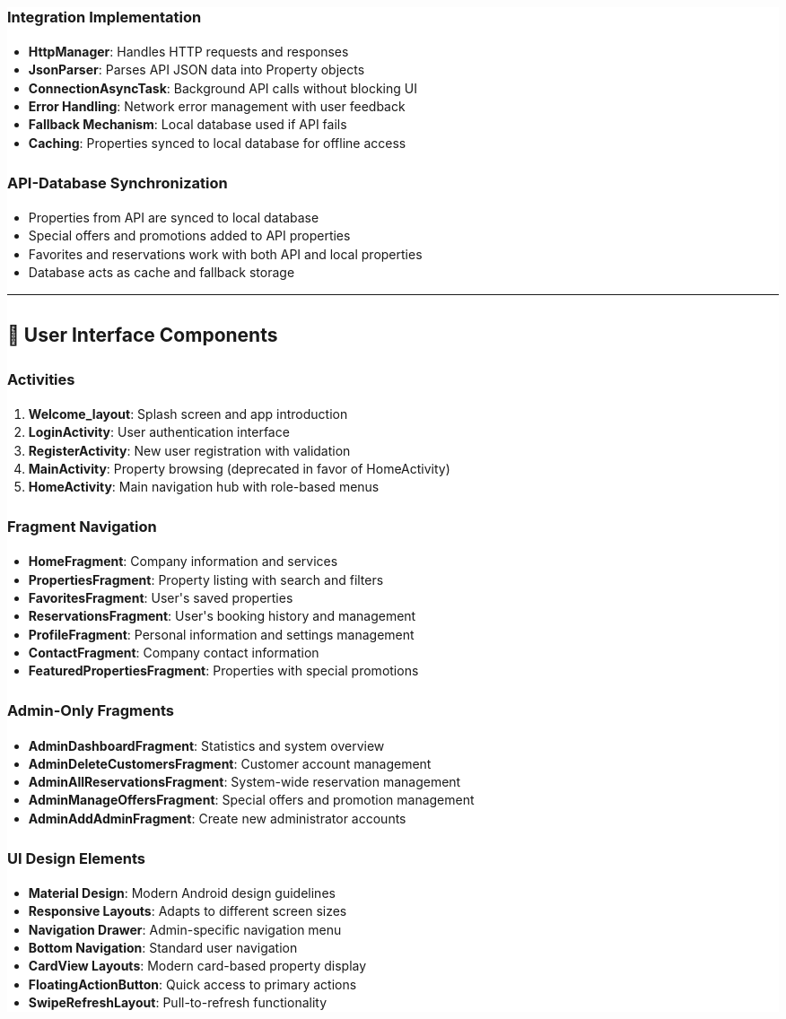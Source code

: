 ### Integration Implementation
- **HttpManager**: Handles HTTP requests and responses
- **JsonParser**: Parses API JSON data into Property objects
- **ConnectionAsyncTask**: Background API calls without blocking UI
- **Error Handling**: Network error management with user feedback
- **Fallback Mechanism**: Local database used if API fails
- **Caching**: Properties synced to local database for offline access

### API-Database Synchronization
- Properties from API are synced to local database
- Special offers and promotions added to API properties
- Favorites and reservations work with both API and local properties
- Database acts as cache and fallback storage

---

## 📱 User Interface Components

### Activities
1. **Welcome_layout**: Splash screen and app introduction
2. **LoginActivity**: User authentication interface
3. **RegisterActivity**: New user registration with validation
4. **MainActivity**: Property browsing (deprecated in favor of HomeActivity)
5. **HomeActivity**: Main navigation hub with role-based menus

### Fragment Navigation
- **HomeFragment**: Company information and services
- **PropertiesFragment**: Property listing with search and filters
- **FavoritesFragment**: User's saved properties
- **ReservationsFragment**: User's booking history and management
- **ProfileFragment**: Personal information and settings management
- **ContactFragment**: Company contact information
- **FeaturedPropertiesFragment**: Properties with special promotions

### Admin-Only Fragments
- **AdminDashboardFragment**: Statistics and system overview
- **AdminDeleteCustomersFragment**: Customer account management
- **AdminAllReservationsFragment**: System-wide reservation management
- **AdminManageOffersFragment**: Special offers and promotion management
- **AdminAddAdminFragment**: Create new administrator accounts

### UI Design Elements
- **Material Design**: Modern Android design guidelines
- **Responsive Layouts**: Adapts to different screen sizes
- **Navigation Drawer**: Admin-specific navigation menu
- **Bottom Navigation**: Standard user navigation
- **CardView Layouts**: Modern card-based property display
- **FloatingActionButton**: Quick access to primary actions
- **SwipeRefreshLayout**: Pull-to-refresh functionality
